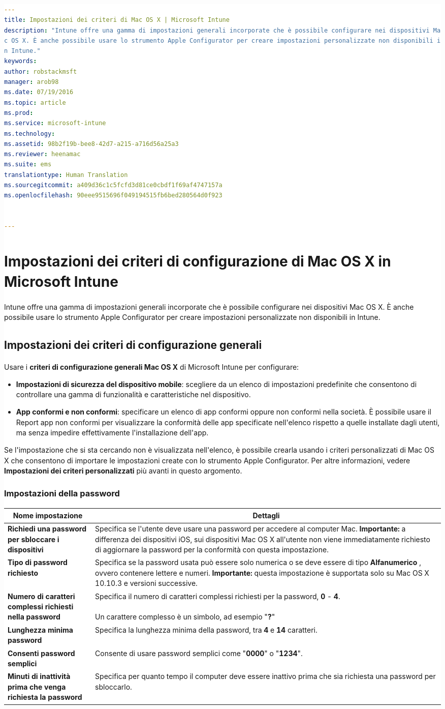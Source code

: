 ```yaml
---
title: Impostazioni dei criteri di Mac OS X | Microsoft Intune
description: "Intune offre una gamma di impostazioni generali incorporate che è possibile configurare nei dispositivi Mac OS X. È anche possibile usare lo strumento Apple Configurator per creare impostazioni personalizzate non disponibili in Intune."
keywords: 
author: robstackmsft
manager: arob98
ms.date: 07/19/2016
ms.topic: article
ms.prod: 
ms.service: microsoft-intune
ms.technology: 
ms.assetid: 98b2f19b-bee8-42d7-a215-a716d56a25a3
ms.reviewer: heenamac
ms.suite: ems
translationtype: Human Translation
ms.sourcegitcommit: a409d36c1c5fcfd3d81ce0cbdf1f69af4747157a
ms.openlocfilehash: 90eee9515696f049194515fb6bed280564d0f923


---
```


# Impostazioni dei criteri di configurazione di Mac OS X in Microsoft Intune

Intune offre una gamma di impostazioni generali incorporate che è possibile configurare nei dispositivi Mac OS X. È anche possibile usare lo strumento Apple Configurator per creare impostazioni personalizzate non disponibili in Intune.

## Impostazioni dei criteri di configurazione generali

Usare i **criteri di configurazione generali Mac OS X** di Microsoft Intune per configurare:

-   **Impostazioni di sicurezza del dispositivo mobile**: scegliere da un elenco di impostazioni predefinite che consentono di controllare una gamma di funzionalità e caratteristiche nel dispositivo.

-   **App conformi e non conformi**: specificare un elenco di app conformi oppure non conformi nella società. È possibile usare il Report app non conformi per visualizzare la conformità delle app specificate nell'elenco rispetto a quelle installate dagli utenti, ma senza impedire effettivamente l'installazione dell'app.

Se l'impostazione che si sta cercando non è visualizzata nell'elenco, è possibile crearla usando i criteri personalizzati di Mac OS X che consentono di importare le impostazioni create con lo strumento Apple Configurator. Per altre informazioni, vedere **Impostazioni dei criteri personalizzati** più avanti in questo argomento.

### Impostazioni della password

|Nome impostazione|Dettagli|
|----------------|---------------|
|**Richiedi una password per sbloccare i dispositivi**|Specifica se l'utente deve usare una password per accedere al computer Mac. **Importante:** a differenza dei dispositivi iOS, sui dispositivi Mac OS X all'utente non viene immediatamente richiesto di aggiornare la password per la conformità con questa impostazione.|
|**Tipo di password richiesto**|Specifica se la password usata può essere solo numerica o se deve essere di tipo **Alfanumerico** , ovvero contenere lettere e numeri. **Importante:** questa impostazione è supportata solo su Mac OS X 10.10.3 e versioni successive.|
|**Numero di caratteri complessi richiesti nella password**|Specifica il numero di caratteri complessi richiesti per la password, **0** - **4**.<br /><br />Un carattere complesso è un simbolo, ad esempio "**?**"|
|**Lunghezza minima password**|Specifica la lunghezza minima della password, tra **4** e **14** caratteri.|
|**Consenti password semplici**|Consente di usare password semplici come "**0000**" o "**1234**".|
|**Minuti di inattività prima che venga richiesta la password**|Specifica per quanto tempo il computer deve essere inattivo prima che sia richiesta una password per sbloccarlo.|